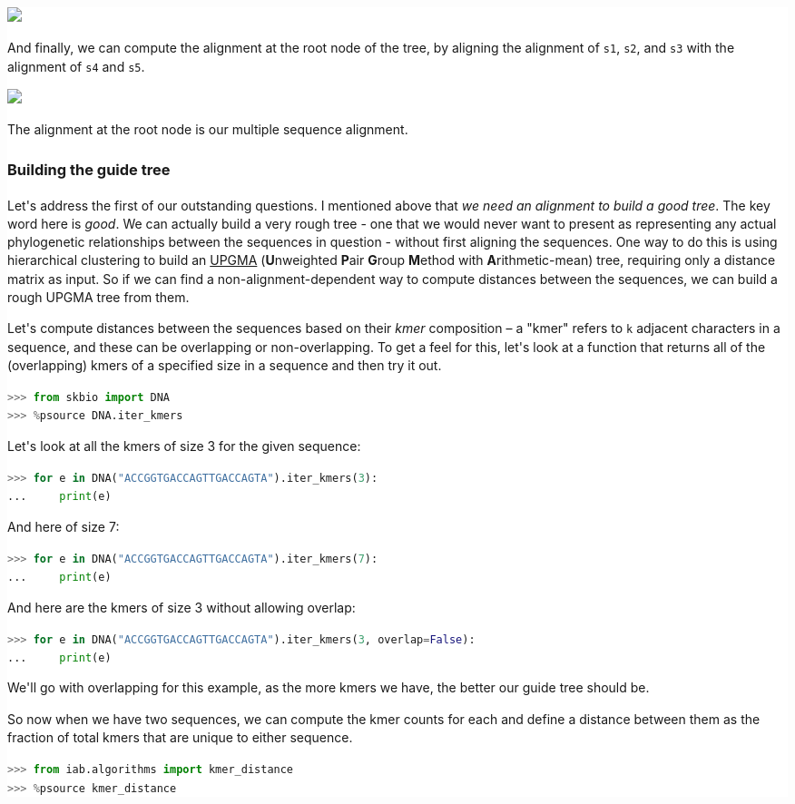 <img src="https://raw.githubusercontent.com/gregcaporaso/An-Introduction-To-Applied-Bioinformatics/master/book/fundamentals/images/msa-tree-a3.png">

And finally, we can compute the alignment at the root node of the tree, by aligning the alignment of `s1`, `s2`, and `s3` with the alignment of `s4` and `s5`.

<img src="https://raw.githubusercontent.com/gregcaporaso/An-Introduction-To-Applied-Bioinformatics/master/book/fundamentals/images/msa-tree-final.png">

The alignment at the root node is our multiple sequence alignment.

### Building the guide tree <link src='2d97eb'/>

Let's address the first of our outstanding questions. I mentioned above that *we need an alignment to build a good tree*. The key word here is *good*. We can actually build a very rough tree - one that we would never want to present as representing any actual phylogenetic relationships between the sequences in question - without first aligning the sequences. One way to do this is using hierarchical clustering to build an [UPGMA](https://en.wikipedia.org/wiki/UPGMA) (**U**nweighted **P**air **G**roup **M**ethod with **A**rithmetic-mean) tree, requiring only a distance matrix as input. So if we can find a non-alignment-dependent way to compute distances between the sequences, we can build a rough UPGMA tree from them.

Let's compute distances between the sequences based on their *kmer* composition – a "kmer" refers to `k` adjacent characters in a sequence, and these can be overlapping or non-overlapping. To get a feel for this, let's look at a function that returns all of the (overlapping) kmers of a specified size in a sequence and then try it out.

```python
>>> from skbio import DNA
>>> %psource DNA.iter_kmers
```

Let's look at all the kmers of size 3 for the given sequence:

```python
>>> for e in DNA("ACCGGTGACCAGTTGACCAGTA").iter_kmers(3):
...     print(e)
```

And here of size 7:

```python
>>> for e in DNA("ACCGGTGACCAGTTGACCAGTA").iter_kmers(7):
...     print(e)
```

And here are the kmers of size 3 without allowing overlap:

```python
>>> for e in DNA("ACCGGTGACCAGTTGACCAGTA").iter_kmers(3, overlap=False):
...     print(e)
```

We'll go with overlapping for this example, as the more kmers we have, the better our guide tree should be.

So now when we have two sequences, we can compute the kmer counts for each and define a distance between them as the fraction of total kmers that are unique to either sequence.

```python
>>> from iab.algorithms import kmer_distance
>>> %psource kmer_distance
```
